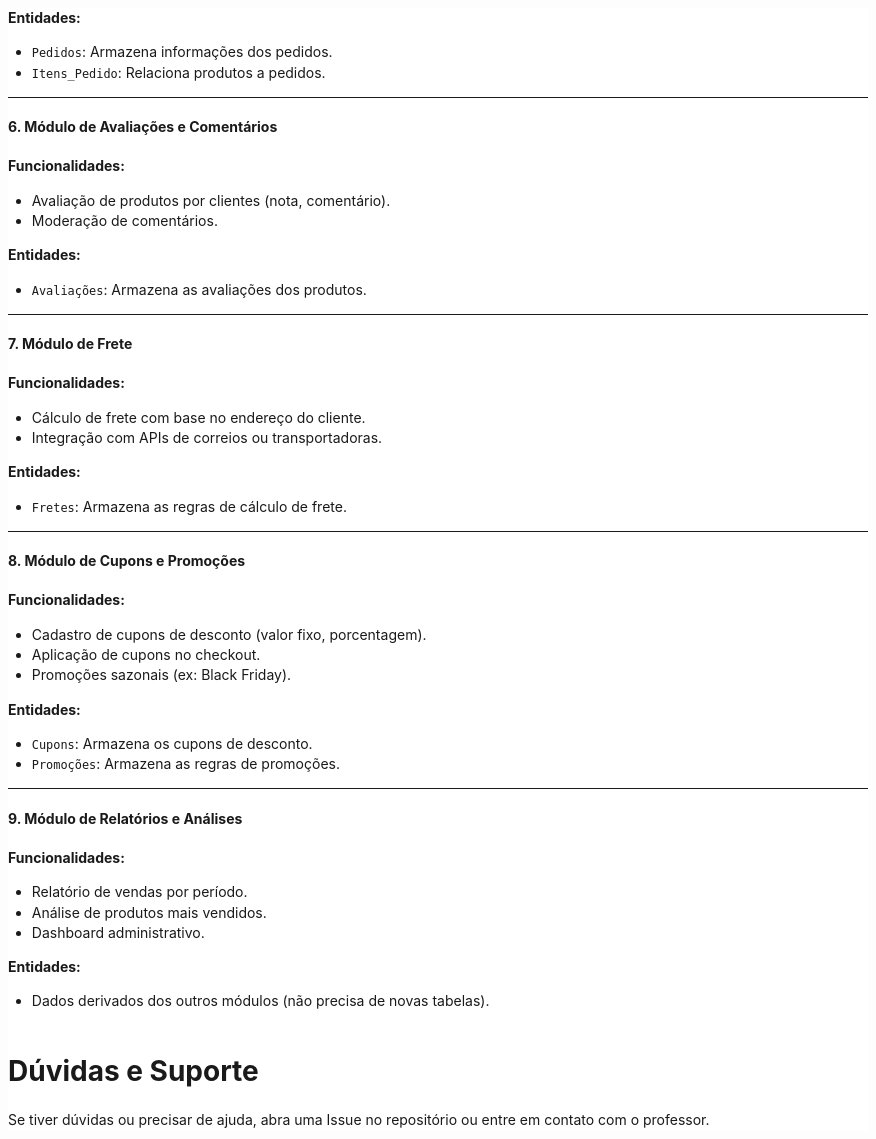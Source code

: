 **Entidades:**
- `Pedidos`: Armazena informações dos pedidos.
- `Itens_Pedido`: Relaciona produtos a pedidos.

---

#### **6. Módulo de Avaliações e Comentários**
**Funcionalidades:**
- Avaliação de produtos por clientes (nota, comentário).
- Moderação de comentários.

**Entidades:**
- `Avaliações`: Armazena as avaliações dos produtos.

---

#### **7. Módulo de Frete**
**Funcionalidades:**
- Cálculo de frete com base no endereço do cliente.
- Integração com APIs de correios ou transportadoras.

**Entidades:**
- `Fretes`: Armazena as regras de cálculo de frete.

---

#### **8. Módulo de Cupons e Promoções**
**Funcionalidades:**
- Cadastro de cupons de desconto (valor fixo, porcentagem).
- Aplicação de cupons no checkout.
- Promoções sazonais (ex: Black Friday).

**Entidades:**
- `Cupons`: Armazena os cupons de desconto.
- `Promoções`: Armazena as regras de promoções.

---

#### **9. Módulo de Relatórios e Análises**
**Funcionalidades:**
- Relatório de vendas por período.
- Análise de produtos mais vendidos.
- Dashboard administrativo.

**Entidades:**
- Dados derivados dos outros módulos (não precisa de novas tabelas).


# Dúvidas e Suporte
Se tiver dúvidas ou precisar de ajuda, abra uma Issue no repositório ou entre em contato com o professor.
